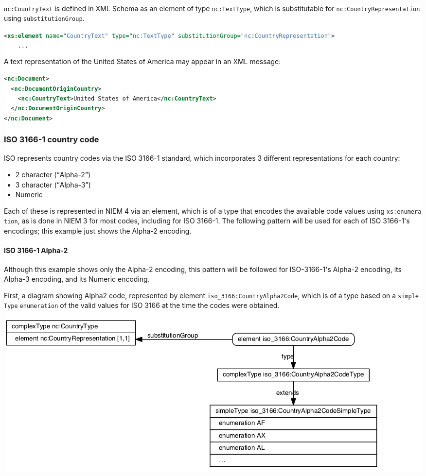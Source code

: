 `nc:CountryText` is defined in XML Schema as an element of type `nc:TextType`,
which is substitutable for `nc:CountryRepresentation` using `substitutionGroup`.

```xml
<xs:element name="CountryText" type="nc:TextType" substitutionGroup="nc:CountryRepresentation">
    ...
```

A text representation of the United States of America may appear in an XML message:

```xml
<nc:Document>
  <nc:DocumentOriginCountry>
    <nc:CountryText>United States of America</nc:CountryText>
  </nc:DocumentOriginCountry>
</nc:Document>
```

### ISO 3166-1 country code ###

ISO represents country codes via the ISO 3166-1 standard, which incorporates 3
different representations for each country:

* 2 character (<q>Alpha-2</q>)
* 3 character (<q>Alpha-3</q>)
* Numeric

Each of these is represented in NIEM 4 via an element, which is of a type that
encodes the available code values using `xs:enumeration`, as is done in NIEM 3
for most codes, including for ISO 3166-1. The following pattern will be used for
each of ISO 3166-1's encodings; this example just shows the Alpha-2 encoding.

#### ISO 3166-1 Alpha-2 ####

Although this example shows only the Alpha-2 encoding, this pattern will be
followed for ISO-3166-1's Alpha-2 encoding, its Alpha-3 encoding, and its
Numeric encoding.

First, a diagram showing Alpha2 code, represented by element
`iso_3166:CountryAlpha2Code`, which is of a type based on a `simpleType`
`enumeration` of the valid values for ISO 3166 at the time the codes were
obtained.

![ISO 3166-1 2-character representation of country](schema-3166-2char.png)
